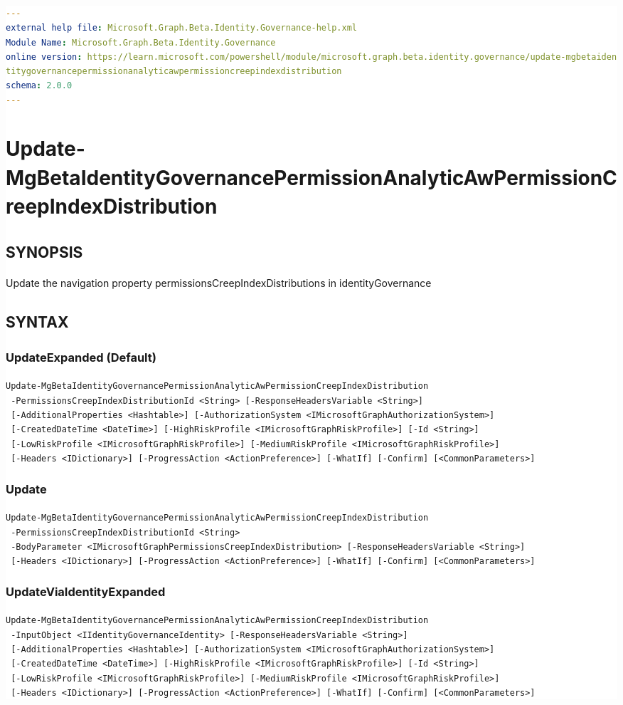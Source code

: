 ```yaml
---
external help file: Microsoft.Graph.Beta.Identity.Governance-help.xml
Module Name: Microsoft.Graph.Beta.Identity.Governance
online version: https://learn.microsoft.com/powershell/module/microsoft.graph.beta.identity.governance/update-mgbetaidentitygovernancepermissionanalyticawpermissioncreepindexdistribution
schema: 2.0.0
---
```


# Update-MgBetaIdentityGovernancePermissionAnalyticAwPermissionCreepIndexDistribution

## SYNOPSIS
Update the navigation property permissionsCreepIndexDistributions in identityGovernance

## SYNTAX

### UpdateExpanded (Default)
```
Update-MgBetaIdentityGovernancePermissionAnalyticAwPermissionCreepIndexDistribution
 -PermissionsCreepIndexDistributionId <String> [-ResponseHeadersVariable <String>]
 [-AdditionalProperties <Hashtable>] [-AuthorizationSystem <IMicrosoftGraphAuthorizationSystem>]
 [-CreatedDateTime <DateTime>] [-HighRiskProfile <IMicrosoftGraphRiskProfile>] [-Id <String>]
 [-LowRiskProfile <IMicrosoftGraphRiskProfile>] [-MediumRiskProfile <IMicrosoftGraphRiskProfile>]
 [-Headers <IDictionary>] [-ProgressAction <ActionPreference>] [-WhatIf] [-Confirm] [<CommonParameters>]
```

### Update
```
Update-MgBetaIdentityGovernancePermissionAnalyticAwPermissionCreepIndexDistribution
 -PermissionsCreepIndexDistributionId <String>
 -BodyParameter <IMicrosoftGraphPermissionsCreepIndexDistribution> [-ResponseHeadersVariable <String>]
 [-Headers <IDictionary>] [-ProgressAction <ActionPreference>] [-WhatIf] [-Confirm] [<CommonParameters>]
```

### UpdateViaIdentityExpanded
```
Update-MgBetaIdentityGovernancePermissionAnalyticAwPermissionCreepIndexDistribution
 -InputObject <IIdentityGovernanceIdentity> [-ResponseHeadersVariable <String>]
 [-AdditionalProperties <Hashtable>] [-AuthorizationSystem <IMicrosoftGraphAuthorizationSystem>]
 [-CreatedDateTime <DateTime>] [-HighRiskProfile <IMicrosoftGraphRiskProfile>] [-Id <String>]
 [-LowRiskProfile <IMicrosoftGraphRiskProfile>] [-MediumRiskProfile <IMicrosoftGraphRiskProfile>]
 [-Headers <IDictionary>] [-ProgressAction <ActionPreference>] [-WhatIf] [-Confirm] [<CommonParameters>]
```
